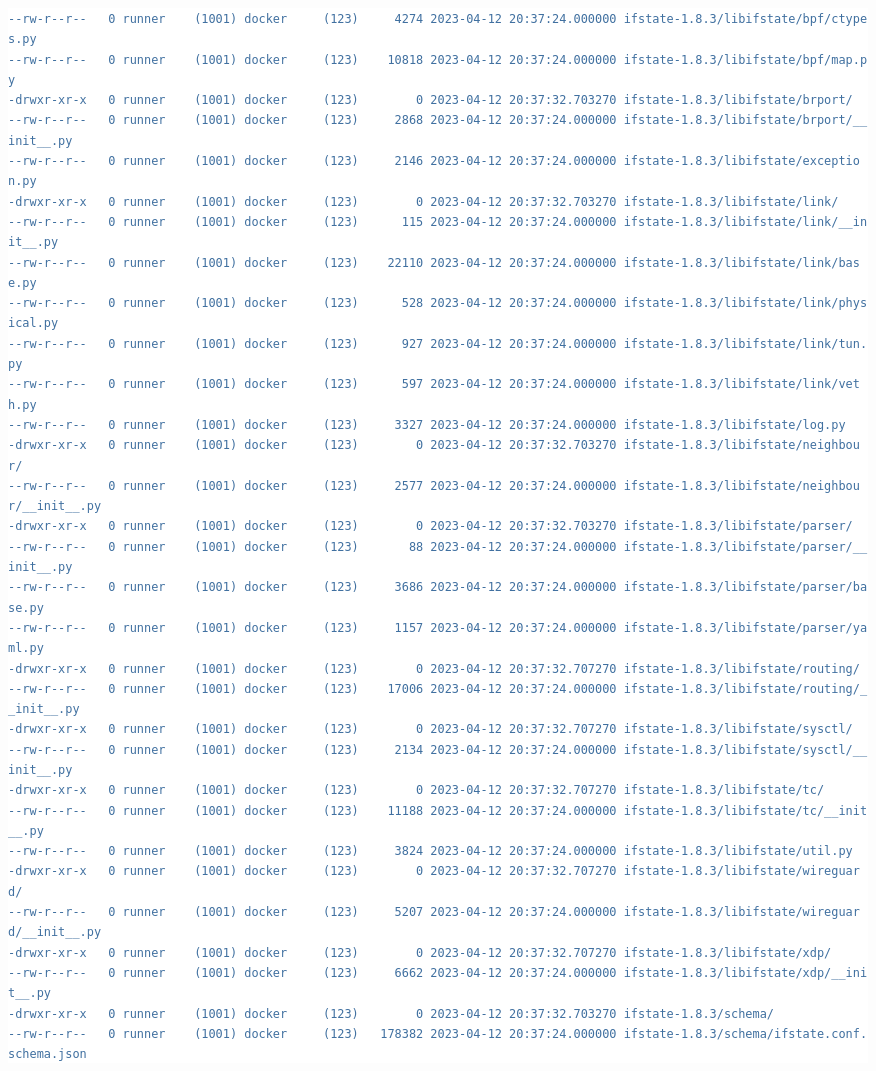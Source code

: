 ```diff
--rw-r--r--   0 runner    (1001) docker     (123)     4274 2023-04-12 20:37:24.000000 ifstate-1.8.3/libifstate/bpf/ctypes.py
--rw-r--r--   0 runner    (1001) docker     (123)    10818 2023-04-12 20:37:24.000000 ifstate-1.8.3/libifstate/bpf/map.py
-drwxr-xr-x   0 runner    (1001) docker     (123)        0 2023-04-12 20:37:32.703270 ifstate-1.8.3/libifstate/brport/
--rw-r--r--   0 runner    (1001) docker     (123)     2868 2023-04-12 20:37:24.000000 ifstate-1.8.3/libifstate/brport/__init__.py
--rw-r--r--   0 runner    (1001) docker     (123)     2146 2023-04-12 20:37:24.000000 ifstate-1.8.3/libifstate/exception.py
-drwxr-xr-x   0 runner    (1001) docker     (123)        0 2023-04-12 20:37:32.703270 ifstate-1.8.3/libifstate/link/
--rw-r--r--   0 runner    (1001) docker     (123)      115 2023-04-12 20:37:24.000000 ifstate-1.8.3/libifstate/link/__init__.py
--rw-r--r--   0 runner    (1001) docker     (123)    22110 2023-04-12 20:37:24.000000 ifstate-1.8.3/libifstate/link/base.py
--rw-r--r--   0 runner    (1001) docker     (123)      528 2023-04-12 20:37:24.000000 ifstate-1.8.3/libifstate/link/physical.py
--rw-r--r--   0 runner    (1001) docker     (123)      927 2023-04-12 20:37:24.000000 ifstate-1.8.3/libifstate/link/tun.py
--rw-r--r--   0 runner    (1001) docker     (123)      597 2023-04-12 20:37:24.000000 ifstate-1.8.3/libifstate/link/veth.py
--rw-r--r--   0 runner    (1001) docker     (123)     3327 2023-04-12 20:37:24.000000 ifstate-1.8.3/libifstate/log.py
-drwxr-xr-x   0 runner    (1001) docker     (123)        0 2023-04-12 20:37:32.703270 ifstate-1.8.3/libifstate/neighbour/
--rw-r--r--   0 runner    (1001) docker     (123)     2577 2023-04-12 20:37:24.000000 ifstate-1.8.3/libifstate/neighbour/__init__.py
-drwxr-xr-x   0 runner    (1001) docker     (123)        0 2023-04-12 20:37:32.703270 ifstate-1.8.3/libifstate/parser/
--rw-r--r--   0 runner    (1001) docker     (123)       88 2023-04-12 20:37:24.000000 ifstate-1.8.3/libifstate/parser/__init__.py
--rw-r--r--   0 runner    (1001) docker     (123)     3686 2023-04-12 20:37:24.000000 ifstate-1.8.3/libifstate/parser/base.py
--rw-r--r--   0 runner    (1001) docker     (123)     1157 2023-04-12 20:37:24.000000 ifstate-1.8.3/libifstate/parser/yaml.py
-drwxr-xr-x   0 runner    (1001) docker     (123)        0 2023-04-12 20:37:32.707270 ifstate-1.8.3/libifstate/routing/
--rw-r--r--   0 runner    (1001) docker     (123)    17006 2023-04-12 20:37:24.000000 ifstate-1.8.3/libifstate/routing/__init__.py
-drwxr-xr-x   0 runner    (1001) docker     (123)        0 2023-04-12 20:37:32.707270 ifstate-1.8.3/libifstate/sysctl/
--rw-r--r--   0 runner    (1001) docker     (123)     2134 2023-04-12 20:37:24.000000 ifstate-1.8.3/libifstate/sysctl/__init__.py
-drwxr-xr-x   0 runner    (1001) docker     (123)        0 2023-04-12 20:37:32.707270 ifstate-1.8.3/libifstate/tc/
--rw-r--r--   0 runner    (1001) docker     (123)    11188 2023-04-12 20:37:24.000000 ifstate-1.8.3/libifstate/tc/__init__.py
--rw-r--r--   0 runner    (1001) docker     (123)     3824 2023-04-12 20:37:24.000000 ifstate-1.8.3/libifstate/util.py
-drwxr-xr-x   0 runner    (1001) docker     (123)        0 2023-04-12 20:37:32.707270 ifstate-1.8.3/libifstate/wireguard/
--rw-r--r--   0 runner    (1001) docker     (123)     5207 2023-04-12 20:37:24.000000 ifstate-1.8.3/libifstate/wireguard/__init__.py
-drwxr-xr-x   0 runner    (1001) docker     (123)        0 2023-04-12 20:37:32.707270 ifstate-1.8.3/libifstate/xdp/
--rw-r--r--   0 runner    (1001) docker     (123)     6662 2023-04-12 20:37:24.000000 ifstate-1.8.3/libifstate/xdp/__init__.py
-drwxr-xr-x   0 runner    (1001) docker     (123)        0 2023-04-12 20:37:32.703270 ifstate-1.8.3/schema/
--rw-r--r--   0 runner    (1001) docker     (123)   178382 2023-04-12 20:37:24.000000 ifstate-1.8.3/schema/ifstate.conf.schema.json
```